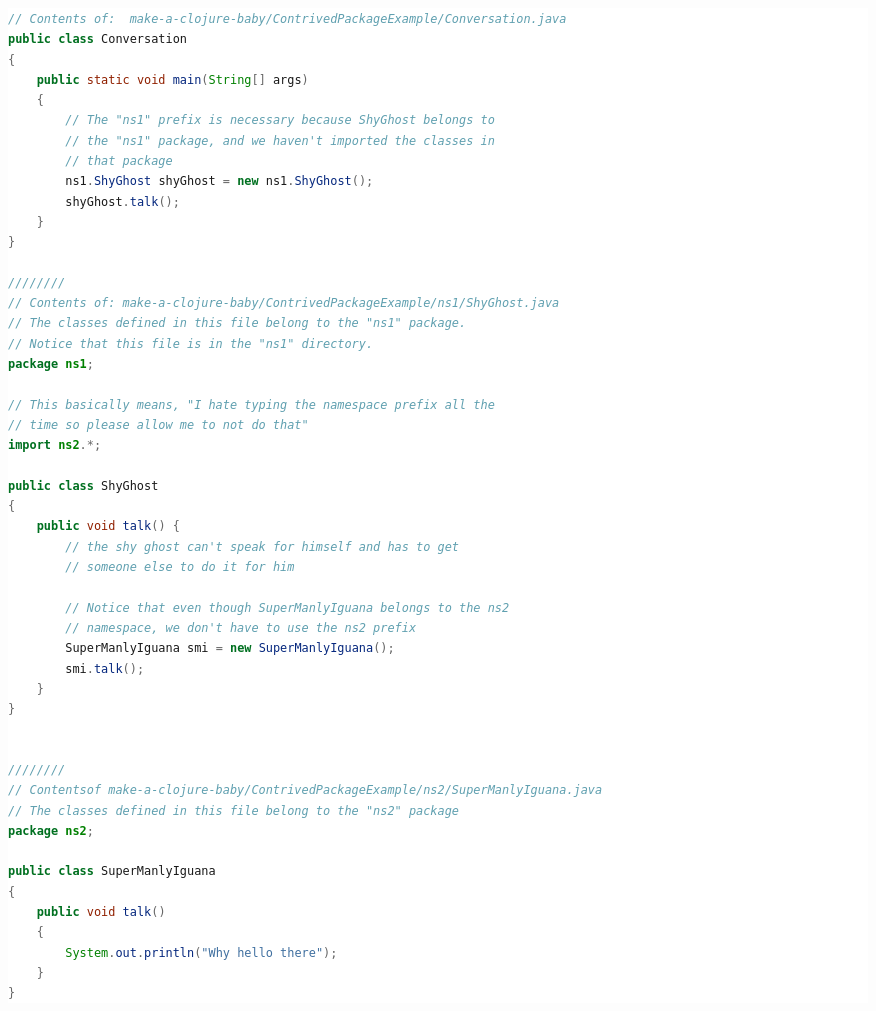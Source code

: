 ```java
// Contents of:  make-a-clojure-baby/ContrivedPackageExample/Conversation.java
public class Conversation
{    
    public static void main(String[] args)
    {
        // The "ns1" prefix is necessary because ShyGhost belongs to
        // the "ns1" package, and we haven't imported the classes in
        // that package
        ns1.ShyGhost shyGhost = new ns1.ShyGhost();
        shyGhost.talk();
    }
}

////////
// Contents of: make-a-clojure-baby/ContrivedPackageExample/ns1/ShyGhost.java
// The classes defined in this file belong to the "ns1" package.
// Notice that this file is in the "ns1" directory.
package ns1;

// This basically means, "I hate typing the namespace prefix all the
// time so please allow me to not do that"
import ns2.*;

public class ShyGhost
{
    public void talk() {
        // the shy ghost can't speak for himself and has to get
        // someone else to do it for him
        
        // Notice that even though SuperManlyIguana belongs to the ns2
        // namespace, we don't have to use the ns2 prefix
        SuperManlyIguana smi = new SuperManlyIguana();
        smi.talk();
    }
}


////////
// Contentsof make-a-clojure-baby/ContrivedPackageExample/ns2/SuperManlyIguana.java
// The classes defined in this file belong to the "ns2" package
package ns2;

public class SuperManlyIguana
{
    public void talk()
    {
        System.out.println("Why hello there");
    }
}

```
